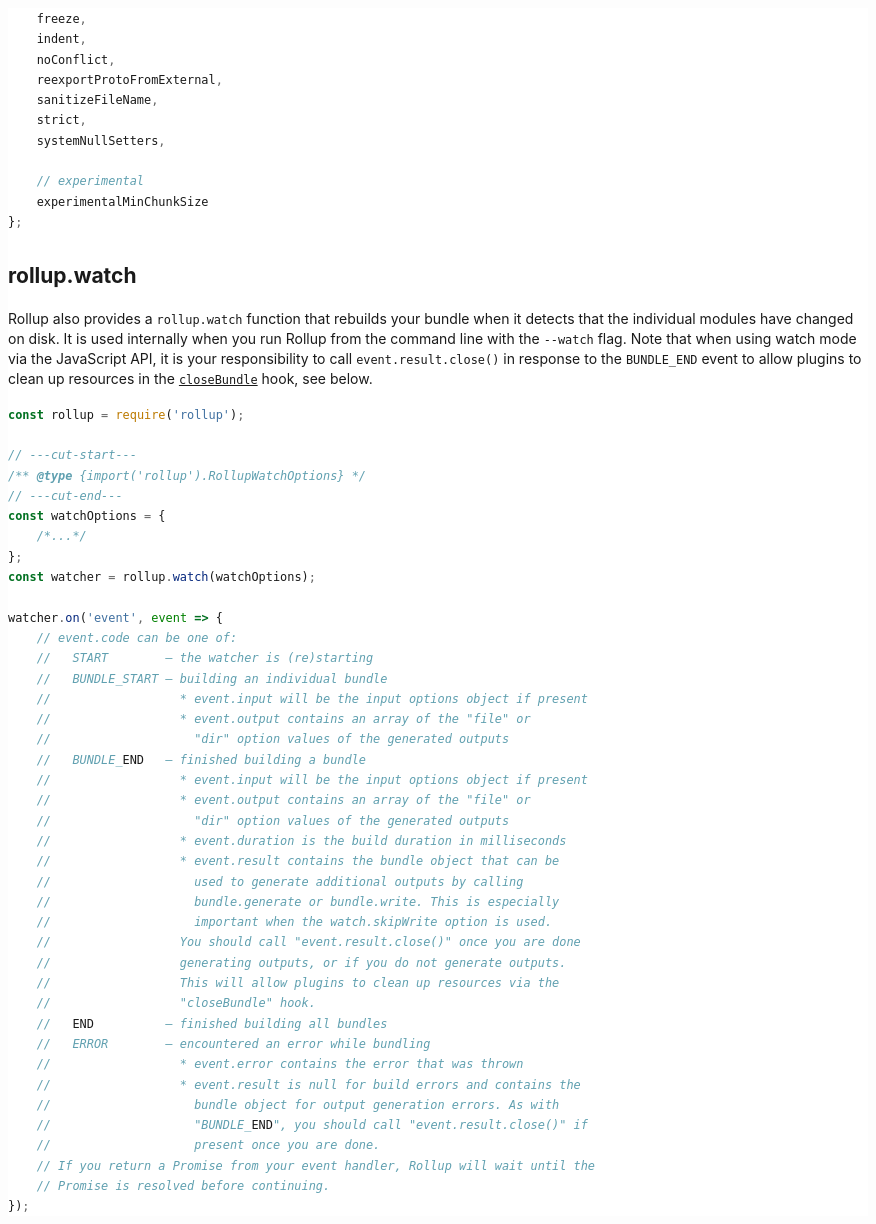 ```js twoslash
	freeze,
	indent,
	noConflict,
	reexportProtoFromExternal,
	sanitizeFileName,
	strict,
	systemNullSetters,

	// experimental
	experimentalMinChunkSize
};
```

## rollup.watch

Rollup also provides a `rollup.watch` function that rebuilds your bundle when it detects that the individual modules have changed on disk. It is used internally when you run Rollup from the command line with the `--watch` flag. Note that when using watch mode via the JavaScript API, it is your responsibility to call `event.result.close()` in response to the `BUNDLE_END` event to allow plugins to clean up resources in the [`closeBundle`](../plugin-development/index.md#closebundle) hook, see below.

```js twoslash
const rollup = require('rollup');

// ---cut-start---
/** @type {import('rollup').RollupWatchOptions} */
// ---cut-end---
const watchOptions = {
	/*...*/
};
const watcher = rollup.watch(watchOptions);

watcher.on('event', event => {
	// event.code can be one of:
	//   START        — the watcher is (re)starting
	//   BUNDLE_START — building an individual bundle
	//                  * event.input will be the input options object if present
	//                  * event.output contains an array of the "file" or
	//                    "dir" option values of the generated outputs
	//   BUNDLE_END   — finished building a bundle
	//                  * event.input will be the input options object if present
	//                  * event.output contains an array of the "file" or
	//                    "dir" option values of the generated outputs
	//                  * event.duration is the build duration in milliseconds
	//                  * event.result contains the bundle object that can be
	//                    used to generate additional outputs by calling
	//                    bundle.generate or bundle.write. This is especially
	//                    important when the watch.skipWrite option is used.
	//                  You should call "event.result.close()" once you are done
	//                  generating outputs, or if you do not generate outputs.
	//                  This will allow plugins to clean up resources via the
	//                  "closeBundle" hook.
	//   END          — finished building all bundles
	//   ERROR        — encountered an error while bundling
	//                  * event.error contains the error that was thrown
	//                  * event.result is null for build errors and contains the
	//                    bundle object for output generation errors. As with
	//                    "BUNDLE_END", you should call "event.result.close()" if
	//                    present once you are done.
	// If you return a Promise from your event handler, Rollup will wait until the
	// Promise is resolved before continuing.
});
```